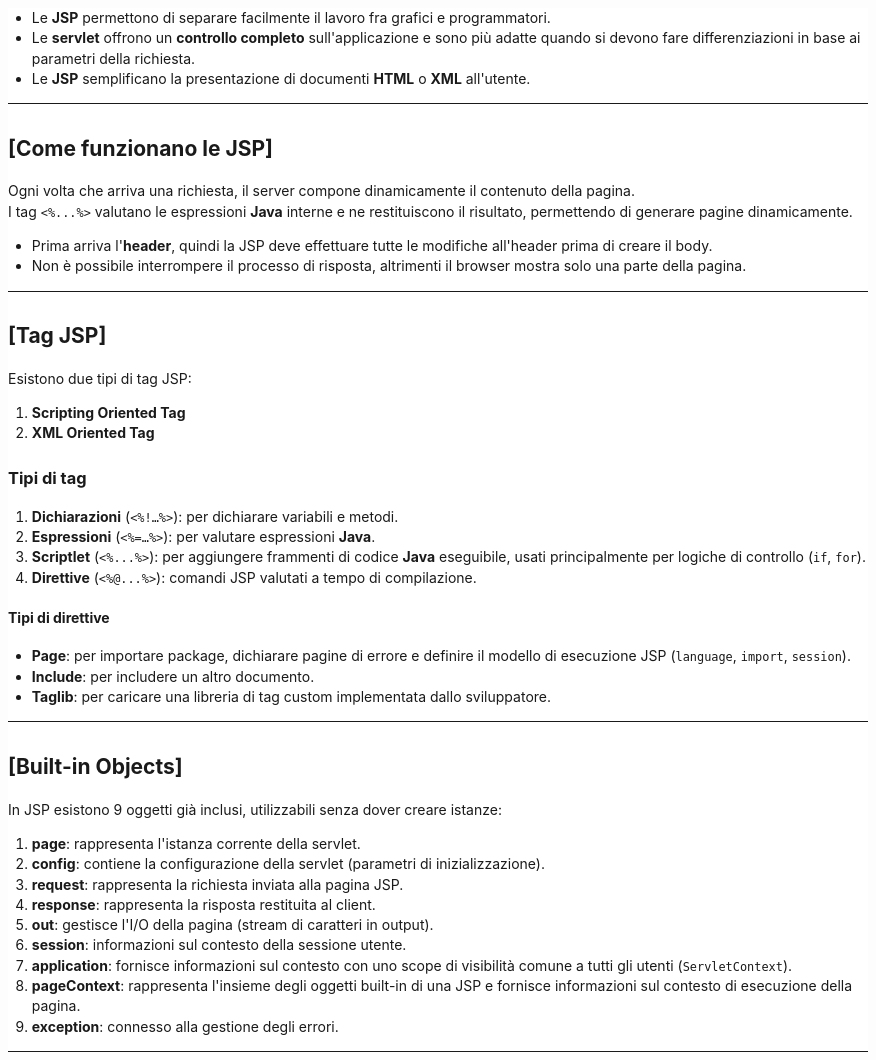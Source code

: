 - Le **JSP** permettono di separare facilmente il lavoro fra grafici e programmatori.
- Le **servlet** offrono un **controllo completo** sull'applicazione e sono più adatte quando si devono fare differenziazioni in base ai parametri della richiesta.
- Le **JSP** semplificano la presentazione di documenti **HTML** o **XML** all'utente.

---

## [Come funzionano le JSP]
Ogni volta che arriva una richiesta, il server compone dinamicamente il contenuto della pagina.  
I tag `<%...%>` valutano le espressioni **Java** interne e ne restituiscono il risultato, permettendo di generare pagine dinamicamente.

- Prima arriva l'**header**, quindi la JSP deve effettuare tutte le modifiche all'header prima di creare il body.
- Non è possibile interrompere il processo di risposta, altrimenti il browser mostra solo una parte della pagina.

---

## [Tag JSP]
Esistono due tipi di tag JSP:
1. **Scripting Oriented Tag**
2. **XML Oriented Tag**

### Tipi di tag
1. **Dichiarazioni** (`<%!…%>`): per dichiarare variabili e metodi.
2. **Espressioni** (`<%=…%>`): per valutare espressioni **Java**.
3. **Scriptlet** (`<%...%>`): per aggiungere frammenti di codice **Java** eseguibile, usati principalmente per logiche di controllo (`if`, `for`).
4. **Direttive** (`<%@...%>`): comandi JSP valutati a tempo di compilazione.

#### Tipi di direttive
- **Page**: per importare package, dichiarare pagine di errore e definire il modello di esecuzione JSP (`language`, `import`, `session`).
- **Include**: per includere un altro documento.
- **Taglib**: per caricare una libreria di tag custom implementata dallo sviluppatore.

---

## [Built-in Objects]
In JSP esistono 9 oggetti già inclusi, utilizzabili senza dover creare istanze:

1. **page**: rappresenta l'istanza corrente della servlet.
2. **config**: contiene la configurazione della servlet (parametri di inizializzazione).
3. **request**: rappresenta la richiesta inviata alla pagina JSP.
4. **response**: rappresenta la risposta restituita al client.
5. **out**: gestisce l'I/O della pagina (stream di caratteri in output).
6. **session**: informazioni sul contesto della sessione utente.
7. **application**: fornisce informazioni sul contesto con uno scope di visibilità comune a tutti gli utenti (`ServletContext`).
8. **pageContext**: rappresenta l'insieme degli oggetti built-in di una JSP e fornisce informazioni sul contesto di esecuzione della pagina.
9. **exception**: connesso alla gestione degli errori.

---
